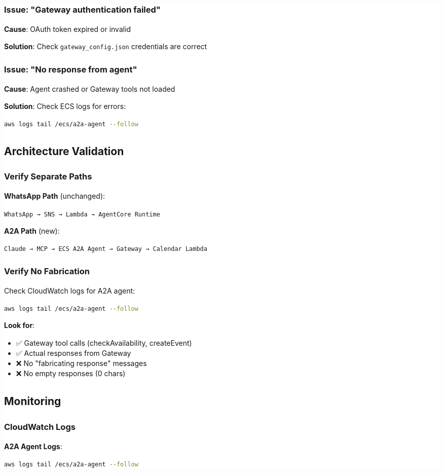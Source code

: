 ### Issue: "Gateway authentication failed"

**Cause**: OAuth token expired or invalid

**Solution**: Check `gateway_config.json` credentials are correct

### Issue: "No response from agent"

**Cause**: Agent crashed or Gateway tools not loaded

**Solution**: Check ECS logs for errors:

```bash
aws logs tail /ecs/a2a-agent --follow
```

## Architecture Validation

### Verify Separate Paths

**WhatsApp Path** (unchanged):

```
WhatsApp → SNS → Lambda → AgentCore Runtime
```

**A2A Path** (new):

```
Claude → MCP → ECS A2A Agent → Gateway → Calendar Lambda
```

### Verify No Fabrication

Check CloudWatch logs for A2A agent:

```bash
aws logs tail /ecs/a2a-agent --follow
```

**Look for**:

- ✅ Gateway tool calls (checkAvailability, createEvent)
- ✅ Actual responses from Gateway
- ❌ No "fabricating response" messages
- ❌ No empty responses (0 chars)

## Monitoring

### CloudWatch Logs

**A2A Agent Logs**:

```bash
aws logs tail /ecs/a2a-agent --follow
```
